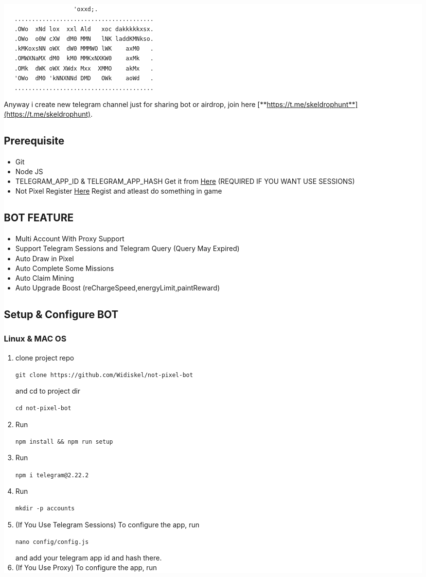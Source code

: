 ```
                    'oxxd;.                               
   ........................................                              
   .OWo  xNd lox  xxl Ald   xoc dakkkkkxsx.              
   .OWo  o0W cXW  dM0 MMN   lNK laddKMNkso.               
   .kMKoxsNN oWX  dW0 MMMWO lWK    axM0   .                
   .OMWXNaMX dM0  kM0 MMKxNXKW0    axMk   .                 
   .OMk  dWK oWX XWdx Mxx  XMMO    akMx   .                 
   'OWo  dM0 'kNNXNNd DMD   OWk    aoWd   .                 
   ........................................

```           
                                              
                                              

Anyway i create new telegram channel just for sharing bot or airdrop, join here
[**https://t.me/skeldrophunt**](https://t.me/skeldrophunt).

## Prerequisite

- Git
- Node JS
- TELEGRAM_APP_ID & TELEGRAM_APP_HASH Get it from [Here](https://my.telegram.org/auth?to=apps) (REQUIRED IF YOU WANT USE SESSIONS)
- Not Pixel Register [Here](https://t.me/notpixel/app?startapp=f5703822759) Regist and atleast do something in game

## BOT FEATURE

- Multi Account With Proxy Support
- Support Telegram Sessions and Telegram Query (Query May Expired)
- Auto Draw in Pixel
- Auto Complete Some Missions
- Auto Claim Mining
- Auto Upgrade Boost (reChargeSpeed,energyLimit,paintReward)

## Setup & Configure BOT

### Linux & MAC OS

1. clone project repo
   ```
   git clone https://github.com/Widiskel/not-pixel-bot
   ```
   and cd to project dir
   ```
   cd not-pixel-bot
   ```
2. Run
   ```
   npm install && npm run setup
   ```
3. Run
   ```
   npm i telegram@2.22.2
   ```
4. Run
   ```
   mkdir -p accounts
   ```
5. (If You Use Telegram Sessions) To configure the app, run
   ```
   nano config/config.js
   ```
   and add your telegram app id and hash there.
6. (If You Use Proxy) To configure the app, run
   ```
   ```